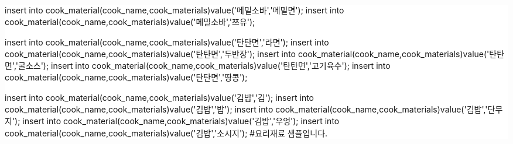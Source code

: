 insert into cook_material(cook_name,cook_materials)value('메밀소바','메밀면');
insert into cook_material(cook_name,cook_materials)value('메밀소바','쯔유');

insert into cook_material(cook_name,cook_materials)value('탄탄면','라면');
insert into cook_material(cook_name,cook_materials)value('탄탄면','두반장');
insert into cook_material(cook_name,cook_materials)value('탄탄면','굴소스');
insert into cook_material(cook_name,cook_materials)value('탄탄면','고기육수');
insert into cook_material(cook_name,cook_materials)value('탄탄면','땅콩');

insert into cook_material(cook_name,cook_materials)value('김밥','김');
insert into cook_material(cook_name,cook_materials)value('김밥','밥');
insert into cook_material(cook_name,cook_materials)value('김밥','단무지');
insert into cook_material(cook_name,cook_materials)value('김밥','우엉');
insert into cook_material(cook_name,cook_materials)value('김밥','소시지');
#요리재료 샘플입니다.
